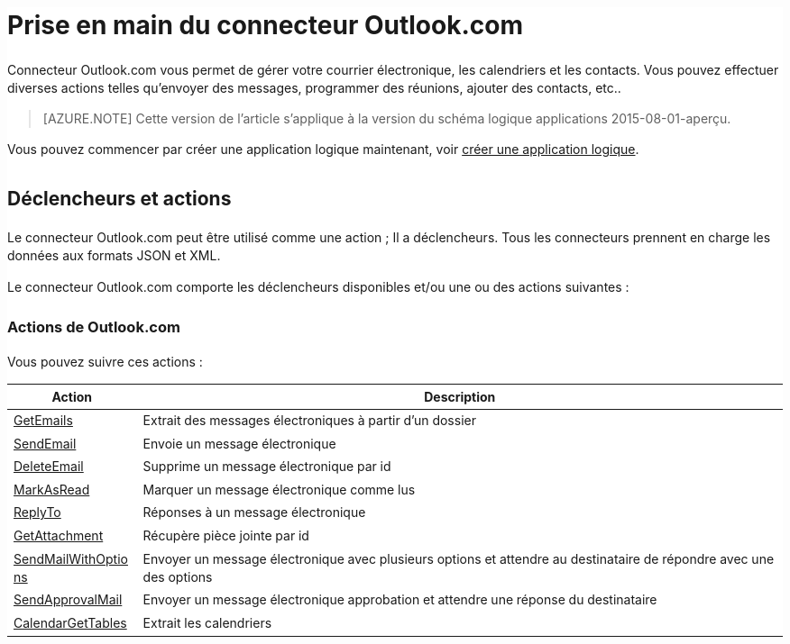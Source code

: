 <properties
pageTitle="Outlook.com | Microsoft Azure"
description="Créez des applications de logique avec le service d’application Azure. Connecteur Outlook.com vous permet de gérer votre courrier électronique, les calendriers et les contacts. Vous pouvez effectuer diverses actions telles qu’envoyer des messages, programmer des réunions, ajouter des contacts, etc.."
services="logic-apps"   
documentationCenter=".net,nodejs,java"  
authors="msftman"   
manager="erikre"    
editor=""
tags="connectors" />

<tags
ms.service="logic-apps"
ms.devlang="multiple"
ms.topic="article"
ms.tgt_pltfrm="na"
ms.workload="integration"
ms.date="08/18/2016"
ms.author="deonhe"/>

# <a name="get-started-with-the-outlookcom-connector"></a>Prise en main du connecteur Outlook.com

Connecteur Outlook.com vous permet de gérer votre courrier électronique, les calendriers et les contacts. Vous pouvez effectuer diverses actions telles qu’envoyer des messages, programmer des réunions, ajouter des contacts, etc..

>[AZURE.NOTE] Cette version de l’article s’applique à la version du schéma logique applications 2015-08-01-aperçu. 

Vous pouvez commencer par créer une application logique maintenant, voir [créer une application logique](../app-service-logic/app-service-logic-create-a-logic-app.md).

## <a name="triggers-and-actions"></a>Déclencheurs et actions

Le connecteur Outlook.com peut être utilisé comme une action ; Il a déclencheurs. Tous les connecteurs prennent en charge les données aux formats JSON et XML. 

 Le connecteur Outlook.com comporte les déclencheurs disponibles et/ou une ou des actions suivantes :

### <a name="outlookcom-actions"></a>Actions de Outlook.com
Vous pouvez suivre ces actions :

|Action|Description|
|--- | ---|
|[GetEmails](connectors-create-api-outlook.md#GetEmails)|Extrait des messages électroniques à partir d’un dossier|
|[SendEmail](connectors-create-api-outlook.md#SendEmail)|Envoie un message électronique|
|[DeleteEmail](connectors-create-api-outlook.md#DeleteEmail)|Supprime un message électronique par id|
|[MarkAsRead](connectors-create-api-outlook.md#MarkAsRead)|Marquer un message électronique comme lus|
|[ReplyTo](connectors-create-api-outlook.md#ReplyTo)|Réponses à un message électronique|
|[GetAttachment](connectors-create-api-outlook.md#GetAttachment)|Récupère pièce jointe par id|
|[SendMailWithOptions](connectors-create-api-outlook.md#SendMailWithOptions)|Envoyer un message électronique avec plusieurs options et attendre au destinataire de répondre avec une des options|
|[SendApprovalMail](connectors-create-api-outlook.md#SendApprovalMail)|Envoyer un message électronique approbation et attendre une réponse du destinataire|
|[CalendarGetTables](connectors-create-api-outlook.md#CalendarGetTables)|Extrait les calendriers|